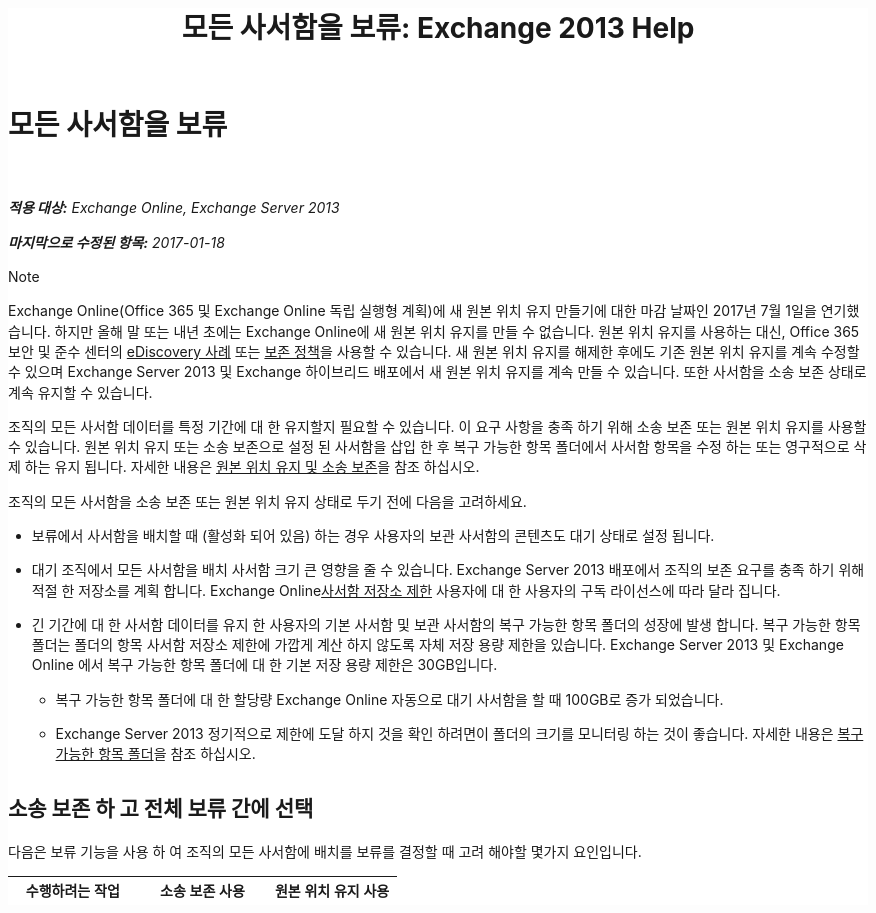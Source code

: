﻿---
title: '모든 사서함을 보류: Exchange 2013 Help'
TOCTitle: 모든 사서함을 보류
ms:assetid: 4c141604-3210-44cc-b98e-f3e0f15613b8
ms:mtpsurl: https://technet.microsoft.com/ko-kr/library/Dn767952(v=EXCHG.150)
ms:contentKeyID: 62486287
ms.date: 05/22/2018
mtps_version: v=EXCHG.150
ms.translationtype: MT
---

# 모든 사서함을 보류

 

_**적용 대상:** Exchange Online, Exchange Server 2013_

_**마지막으로 수정된 항목:** 2017-01-18_


> [!NOTE]
> Exchange Online(Office 365 및 Exchange Online 독립 실행형 계획)에 새 원본 위치 유지 만들기에 대한 마감 날짜인 2017년 7월 1일을 연기했습니다. 하지만 올해 말 또는 내년 초에는 Exchange Online에 새 원본 위치 유지를 만들 수 없습니다. 원본 위치 유지를 사용하는 대신, Office 365 보안 및 준수 센터의 <A href="https://go.microsoft.com/fwlink/?linkid=780738">eDiscovery 사례</A> 또는 <A href="https://go.microsoft.com/fwlink/?linkid=827811">보존 정책</A>을 사용할 수 있습니다. 새 원본 위치 유지를 해제한 후에도 기존 원본 위치 유지를 계속 수정할 수 있으며 Exchange Server 2013 및 Exchange 하이브리드 배포에서 새 원본 위치 유지를 계속 만들 수 있습니다. 또한 사서함을 소송 보존 상태로 계속 유지할 수 있습니다.



조직의 모든 사서함 데이터를 특정 기간에 대 한 유지할지 필요할 수 있습니다. 이 요구 사항을 충족 하기 위해 소송 보존 또는 원본 위치 유지를 사용할 수 있습니다. 원본 위치 유지 또는 소송 보존으로 설정 된 사서함을 삽입 한 후 복구 가능한 항목 폴더에서 사서함 항목을 수정 하는 또는 영구적으로 삭제 하는 유지 됩니다. 자세한 내용은 [원본 위치 유지 및 소송 보존](in-place-hold-and-litigation-hold-exchange-2013-help.md)을 참조 하십시오.

조직의 모든 사서함을 소송 보존 또는 원본 위치 유지 상태로 두기 전에 다음을 고려하세요.

  - 보류에서 사서함을 배치할 때 (활성화 되어 있음) 하는 경우 사용자의 보관 사서함의 콘텐츠도 대기 상태로 설정 됩니다.

  - 대기 조직에서 모든 사서함을 배치 사서함 크기 큰 영향을 줄 수 있습니다. Exchange Server 2013 배포에서 조직의 보존 요구를 충족 하기 위해 적절 한 저장소를 계획 합니다. Exchange Online[사서함 저장소 제한](https://go.microsoft.com/fwlink/?linkid=403645) 사용자에 대 한 사용자의 구독 라이선스에 따라 달라 집니다.

  - 긴 기간에 대 한 사서함 데이터를 유지 한 사용자의 기본 사서함 및 보관 사서함의 복구 가능한 항목 폴더의 성장에 발생 합니다. 복구 가능한 항목 폴더는 폴더의 항목 사서함 저장소 제한에 가깝게 계산 하지 않도록 자체 저장 용량 제한을 있습니다. Exchange Server 2013 및 Exchange Online 에서 복구 가능한 항목 폴더에 대 한 기본 저장 용량 제한은 30GB입니다.
    
      - 복구 가능한 항목 폴더에 대 한 할당량 Exchange Online 자동으로 대기 사서함을 할 때 100GB로 증가 되었습니다.
    
      - Exchange Server 2013 정기적으로 제한에 도달 하지 것을 확인 하려면이 폴더의 크기를 모니터링 하는 것이 좋습니다. 자세한 내용은 [복구 가능한 항목 폴더](recoverable-items-folder-exchange-2013-help.md)을 참조 하십시오.

## 소송 보존 하 고 전체 보류 간에 선택

다음은 보류 기능을 사용 하 여 조직의 모든 사서함에 배치를 보류를 결정할 때 고려 해야할 몇가지 요인입니다.


<table>
<colgroup>
<col style="width: 33%" />
<col style="width: 33%" />
<col style="width: 33%" />
</colgroup>
<thead>
<tr class="header">
<th>수행하려는 작업</th>
<th>소송 보존 사용</th>
<th>원본 위치 유지 사용</th>
</tr>
</thead>
<tbody>